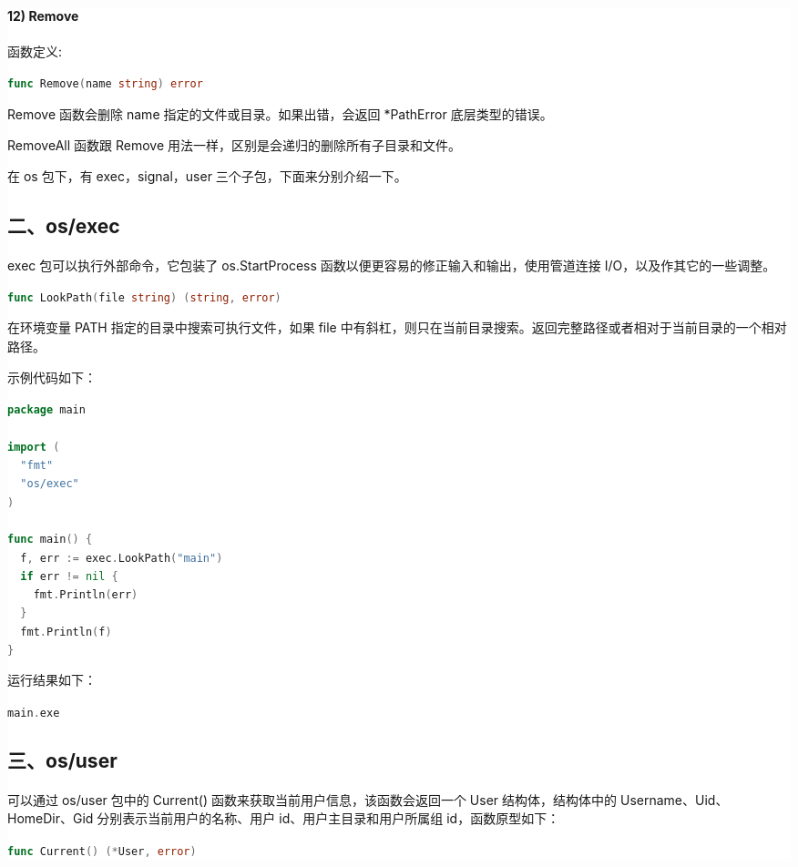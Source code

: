 #### 12) Remove

函数定义:

```go
func Remove(name string) error
```

Remove 函数会删除 name 指定的文件或目录。如果出错，会返回 \*PathError 底层类型的错误。

RemoveAll 函数跟 Remove 用法一样，区别是会递归的删除所有子目录和文件。

在 os 包下，有 exec，signal，user 三个子包，下面来分别介绍一下。

## 二、os/exec

exec 包可以执行外部命令，它包装了 os.StartProcess 函数以便更容易的修正输入和输出，使用管道连接 I/O，以及作其它的一些调整。

```go
func LookPath(file string) (string, error)
```

在环境变量 PATH 指定的目录中搜索可执行文件，如果 file 中有斜杠，则只在当前目录搜索。返回完整路径或者相对于当前目录的一个相对路径。

示例代码如下：

```go
package main

import (
  "fmt"
  "os/exec"
)

func main() {
  f, err := exec.LookPath("main")
  if err != nil {
    fmt.Println(err)
  }
  fmt.Println(f)
}
```

运行结果如下：

```go
main.exe
```

## 三、os/user

可以通过 os/user 包中的 Current() 函数来获取当前用户信息，该函数会返回一个 User 结构体，结构体中的 Username、Uid、HomeDir、Gid 分别表示当前用户的名称、用户 id、用户主目录和用户所属组 id，函数原型如下：

```go
func Current() (*User, error)
```
